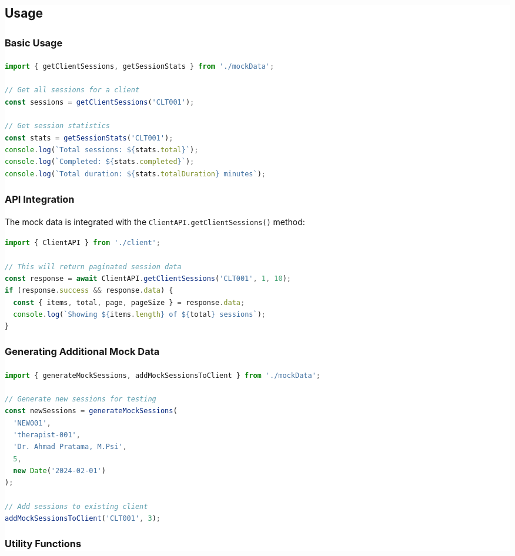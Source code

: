 ## Usage

### Basic Usage

```typescript
import { getClientSessions, getSessionStats } from './mockData';

// Get all sessions for a client
const sessions = getClientSessions('CLT001');

// Get session statistics
const stats = getSessionStats('CLT001');
console.log(`Total sessions: ${stats.total}`);
console.log(`Completed: ${stats.completed}`);
console.log(`Total duration: ${stats.totalDuration} minutes`);
```

### API Integration

The mock data is integrated with the `ClientAPI.getClientSessions()` method:

```typescript
import { ClientAPI } from './client';

// This will return paginated session data
const response = await ClientAPI.getClientSessions('CLT001', 1, 10);
if (response.success && response.data) {
  const { items, total, page, pageSize } = response.data;
  console.log(`Showing ${items.length} of ${total} sessions`);
}
```

### Generating Additional Mock Data

```typescript
import { generateMockSessions, addMockSessionsToClient } from './mockData';

// Generate new sessions for testing
const newSessions = generateMockSessions(
  'NEW001',
  'therapist-001',
  'Dr. Ahmad Pratama, M.Psi',
  5,
  new Date('2024-02-01')
);

// Add sessions to existing client
addMockSessionsToClient('CLT001', 3);
```

### Utility Functions
